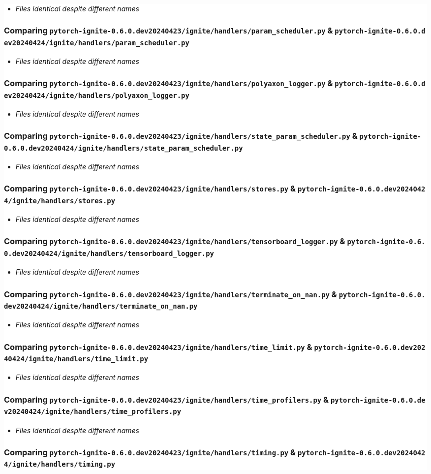  * *Files identical despite different names*

### Comparing `pytorch-ignite-0.6.0.dev20240423/ignite/handlers/param_scheduler.py` & `pytorch-ignite-0.6.0.dev20240424/ignite/handlers/param_scheduler.py`

 * *Files identical despite different names*

### Comparing `pytorch-ignite-0.6.0.dev20240423/ignite/handlers/polyaxon_logger.py` & `pytorch-ignite-0.6.0.dev20240424/ignite/handlers/polyaxon_logger.py`

 * *Files identical despite different names*

### Comparing `pytorch-ignite-0.6.0.dev20240423/ignite/handlers/state_param_scheduler.py` & `pytorch-ignite-0.6.0.dev20240424/ignite/handlers/state_param_scheduler.py`

 * *Files identical despite different names*

### Comparing `pytorch-ignite-0.6.0.dev20240423/ignite/handlers/stores.py` & `pytorch-ignite-0.6.0.dev20240424/ignite/handlers/stores.py`

 * *Files identical despite different names*

### Comparing `pytorch-ignite-0.6.0.dev20240423/ignite/handlers/tensorboard_logger.py` & `pytorch-ignite-0.6.0.dev20240424/ignite/handlers/tensorboard_logger.py`

 * *Files identical despite different names*

### Comparing `pytorch-ignite-0.6.0.dev20240423/ignite/handlers/terminate_on_nan.py` & `pytorch-ignite-0.6.0.dev20240424/ignite/handlers/terminate_on_nan.py`

 * *Files identical despite different names*

### Comparing `pytorch-ignite-0.6.0.dev20240423/ignite/handlers/time_limit.py` & `pytorch-ignite-0.6.0.dev20240424/ignite/handlers/time_limit.py`

 * *Files identical despite different names*

### Comparing `pytorch-ignite-0.6.0.dev20240423/ignite/handlers/time_profilers.py` & `pytorch-ignite-0.6.0.dev20240424/ignite/handlers/time_profilers.py`

 * *Files identical despite different names*

### Comparing `pytorch-ignite-0.6.0.dev20240423/ignite/handlers/timing.py` & `pytorch-ignite-0.6.0.dev20240424/ignite/handlers/timing.py`
